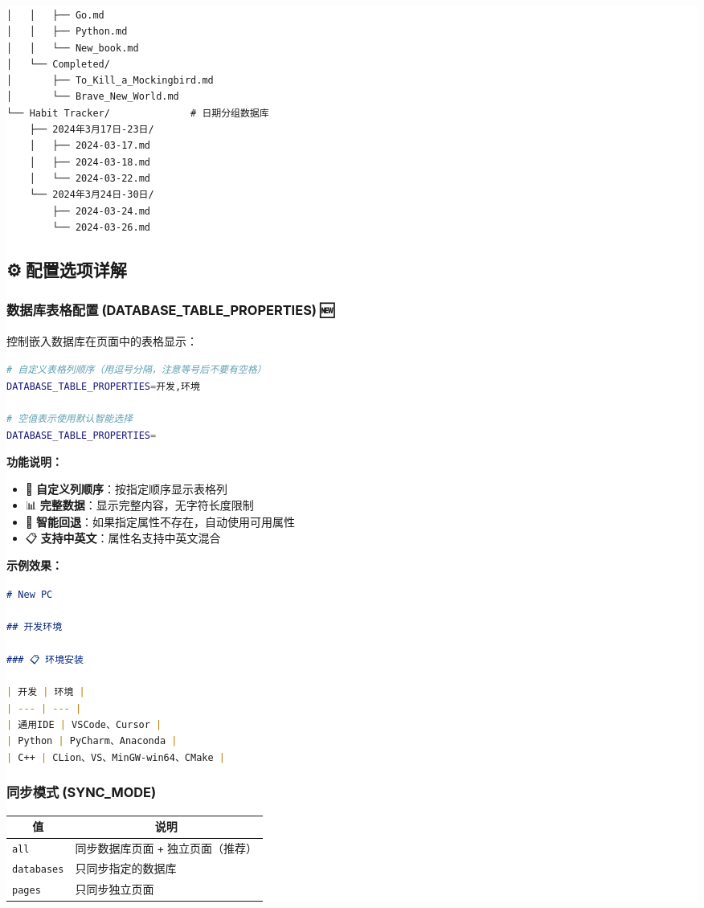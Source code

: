 ```
│   │   ├── Go.md
│   │   ├── Python.md
│   │   └── New_book.md
│   └── Completed/
│       ├── To_Kill_a_Mockingbird.md
│       └── Brave_New_World.md
└── Habit Tracker/              # 日期分组数据库
    ├── 2024年3月17日-23日/
    │   ├── 2024-03-17.md
    │   ├── 2024-03-18.md
    │   └── 2024-03-22.md
    └── 2024年3月24日-30日/
        ├── 2024-03-24.md
        └── 2024-03-26.md
```

## ⚙️ 配置选项详解

### 数据库表格配置 (DATABASE_TABLE_PROPERTIES) 🆕
控制嵌入数据库在页面中的表格显示：

```bash
# 自定义表格列顺序（用逗号分隔，注意等号后不要有空格）
DATABASE_TABLE_PROPERTIES=开发,环境

# 空值表示使用默认智能选择
DATABASE_TABLE_PROPERTIES=
```

**功能说明：**
- 🎯 **自定义列顺序**：按指定顺序显示表格列
- 📊 **完整数据**：显示完整内容，无字符长度限制
- 🔄 **智能回退**：如果指定属性不存在，自动使用可用属性
- 📋 **支持中英文**：属性名支持中英文混合

**示例效果：**
```markdown
# New PC

## 开发环境

### 📋 环境安装

| 开发 | 环境 |
| --- | --- |
| 通用IDE | VSCode、Cursor |
| Python | PyCharm、Anaconda |
| C++ | CLion、VS、MinGW-win64、CMake |
```

### 同步模式 (SYNC_MODE)
| 值 | 说明 |
|---|---|
| `all` | 同步数据库页面 + 独立页面（推荐） |
| `databases` | 只同步指定的数据库 |
| `pages` | 只同步独立页面 |
